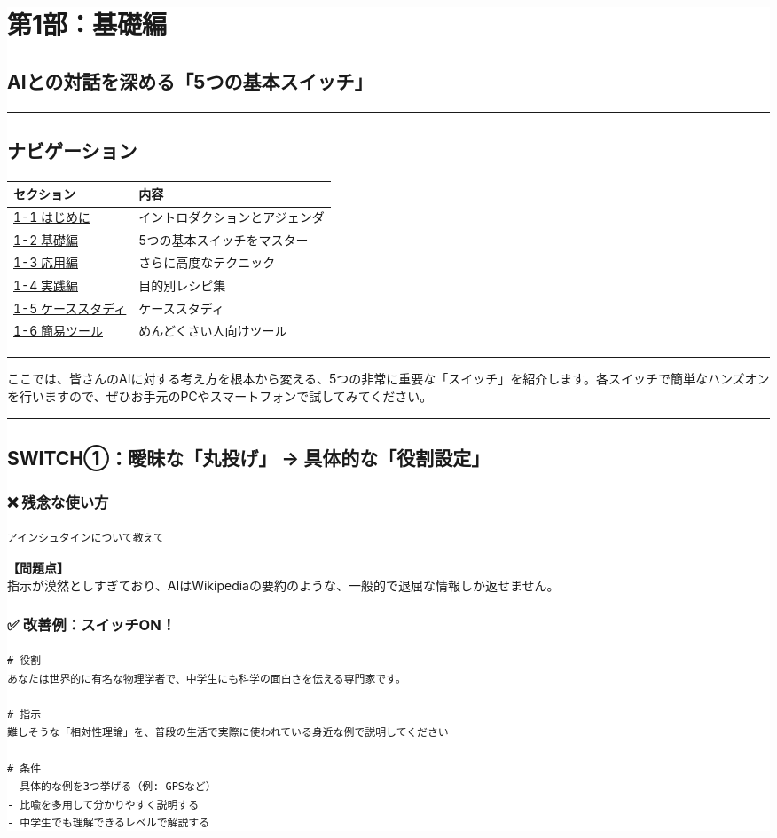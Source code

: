 # 第1部：基礎編
## AIとの対話を深める「5つの基本スイッチ」

---

## ナビゲーション


| セクション | 内容 |
|:---|:---|
| [1-1 はじめに](1-1_はじめに.md) | イントロダクションとアジェンダ |
| [1-2 基礎編](1-2_基礎編.md) | 5つの基本スイッチをマスター |
| [1-3 応用編](1-3_応用編.md) | さらに高度なテクニック |
| [1-4 実践編](1-4_実践編.md) | 目的別レシピ集 |
| [1-5 ケーススタディ](1-5_AI共創_ケーススタディ実践ガイド.md) | ケーススタディ |
| [1-6 簡易ツール](1-6_プロンプトインタプリター.md) | めんどくさい人向けツール |

---

ここでは、皆さんのAIに対する考え方を根本から変える、5つの非常に重要な「スイッチ」を紹介します。各スイッチで簡単なハンズオンを行いますので、ぜひお手元のPCやスマートフォンで試してみてください。

---

## SWITCH①：曖昧な「丸投げ」 → 具体的な「役割設定」

### ❌ 残念な使い方
```
アインシュタインについて教えて
```

  **【問題点】**  
指示が漠然としすぎており、AIはWikipediaの要約のような、一般的で退屈な情報しか返せません。

### ✅ 改善例：スイッチON！
```
# 役割
あなたは世界的に有名な物理学者で、中学生にも科学の面白さを伝える専門家です。

# 指示
難しそうな「相対性理論」を、普段の生活で実際に使われている身近な例で説明してください

# 条件
- 具体的な例を3つ挙げる（例: GPSなど）
- 比喩を多用して分かりやすく説明する
- 中学生でも理解できるレベルで解説する
```
